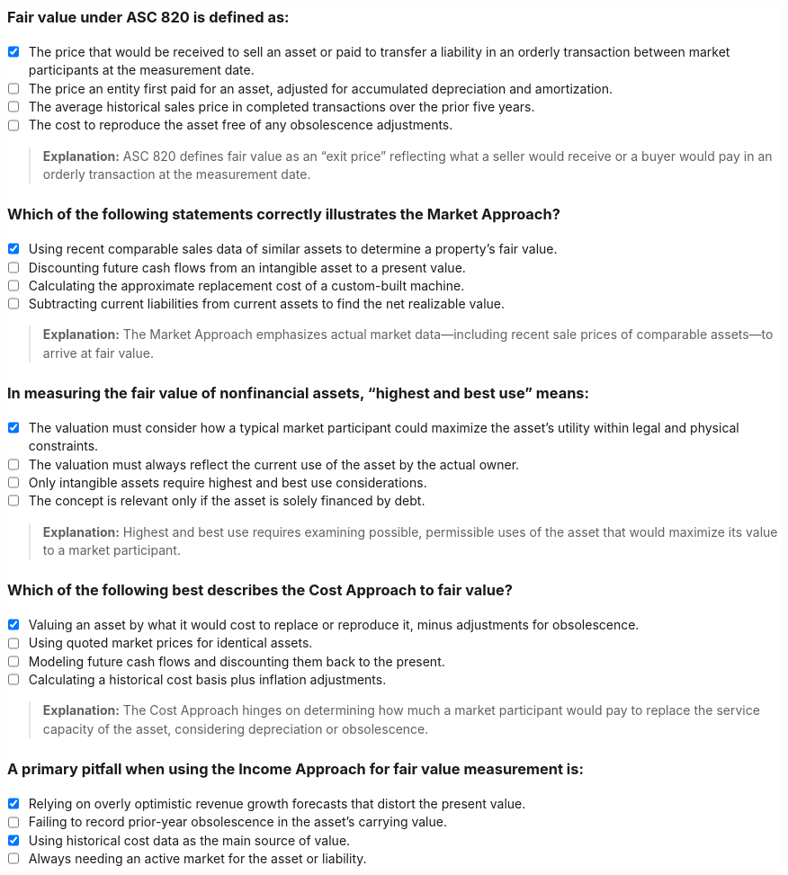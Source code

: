 ### Fair value under ASC 820 is defined as:

- [x] The price that would be received to sell an asset or paid to transfer a liability in an orderly transaction between market participants at the measurement date.  
- [ ] The price an entity first paid for an asset, adjusted for accumulated depreciation and amortization.  
- [ ] The average historical sales price in completed transactions over the prior five years.  
- [ ] The cost to reproduce the asset free of any obsolescence adjustments.

> **Explanation:** ASC 820 defines fair value as an “exit price” reflecting what a seller would receive or a buyer would pay in an orderly transaction at the measurement date.

### Which of the following statements correctly illustrates the Market Approach?

- [x] Using recent comparable sales data of similar assets to determine a property’s fair value.  
- [ ] Discounting future cash flows from an intangible asset to a present value.  
- [ ] Calculating the approximate replacement cost of a custom-built machine.  
- [ ] Subtracting current liabilities from current assets to find the net realizable value.

> **Explanation:** The Market Approach emphasizes actual market data—including recent sale prices of comparable assets—to arrive at fair value.

### In measuring the fair value of nonfinancial assets, “highest and best use” means:

- [x] The valuation must consider how a typical market participant could maximize the asset’s utility within legal and physical constraints.  
- [ ] The valuation must always reflect the current use of the asset by the actual owner.  
- [ ] Only intangible assets require highest and best use considerations.  
- [ ] The concept is relevant only if the asset is solely financed by debt.

> **Explanation:** Highest and best use requires examining possible, permissible uses of the asset that would maximize its value to a market participant.

### Which of the following best describes the Cost Approach to fair value?

- [x] Valuing an asset by what it would cost to replace or reproduce it, minus adjustments for obsolescence.  
- [ ] Using quoted market prices for identical assets.  
- [ ] Modeling future cash flows and discounting them back to the present.  
- [ ] Calculating a historical cost basis plus inflation adjustments.

> **Explanation:** The Cost Approach hinges on determining how much a market participant would pay to replace the service capacity of the asset, considering depreciation or obsolescence.

### A primary pitfall when using the Income Approach for fair value measurement is:

- [x] Relying on overly optimistic revenue growth forecasts that distort the present value.  
- [ ] Failing to record prior-year obsolescence in the asset’s carrying value.  
- [x] Using historical cost data as the main source of value.  
- [ ] Always needing an active market for the asset or liability.

